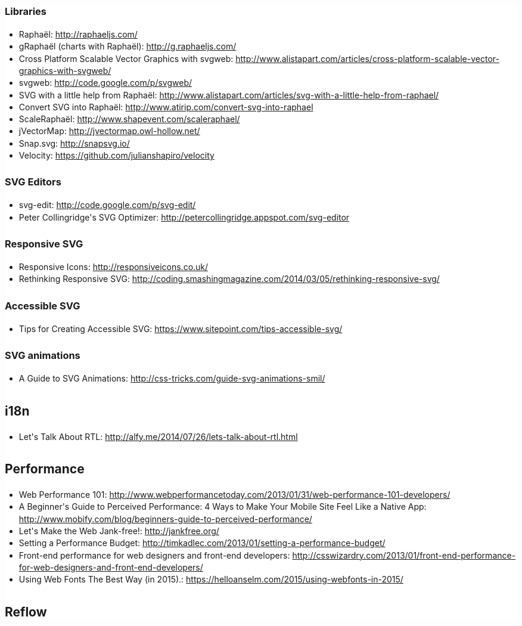 ### Libraries

* Raphaël: http://raphaeljs.com/
* gRaphaël (charts with Raphaël): http://g.raphaeljs.com/
* Cross Platform Scalable Vector Graphics with svgweb: http://www.alistapart.com/articles/cross-platform-scalable-vector-graphics-with-svgweb/
* svgweb: http://code.google.com/p/svgweb/
* SVG with a little help from Raphaël: http://www.alistapart.com/articles/svg-with-a-little-help-from-raphael/
* Convert SVG into Raphaël: http://www.atirip.com/convert-svg-into-raphael
* ScaleRaphaël: http://www.shapevent.com/scaleraphael/
* jVectorMap: http://jvectormap.owl-hollow.net/
* Snap.svg: http://snapsvg.io/
* Velocity: https://github.com/julianshapiro/velocity

### SVG Editors

* svg-edit: http://code.google.com/p/svg-edit/
* Peter Collingridge's SVG Optimizer: http://petercollingridge.appspot.com/svg-editor

### Responsive SVG

* Responsive Icons: http://responsiveicons.co.uk/
* Rethinking Responsive SVG: http://coding.smashingmagazine.com/2014/03/05/rethinking-responsive-svg/

### Accessible SVG
* Tips for Creating Accessible SVG: https://www.sitepoint.com/tips-accessible-svg/

### SVG animations
* A Guide to SVG Animations: http://css-tricks.com/guide-svg-animations-smil/


## i18n

* Let's Talk About RTL: http://alfy.me/2014/07/26/lets-talk-about-rtl.html


## Performance

* Web Performance 101: http://www.webperformancetoday.com/2013/01/31/web-performance-101-developers/
* A Beginner's Guide to Perceived Performance: 4 Ways to Make Your Mobile Site Feel Like a Native App: http://www.mobify.com/blog/beginners-guide-to-perceived-performance/
* Let's Make the Web Jank-free!: http://jankfree.org/
* Setting a Performance Budget: http://timkadlec.com/2013/01/setting-a-performance-budget/
* Front-end performance for web designers and front-end developers: http://csswizardry.com/2013/01/front-end-performance-for-web-designers-and-front-end-developers/
* Using Web Fonts The Best Way (in 2015).: https://helloanselm.com/2015/using-webfonts-in-2015/

## Reflow
